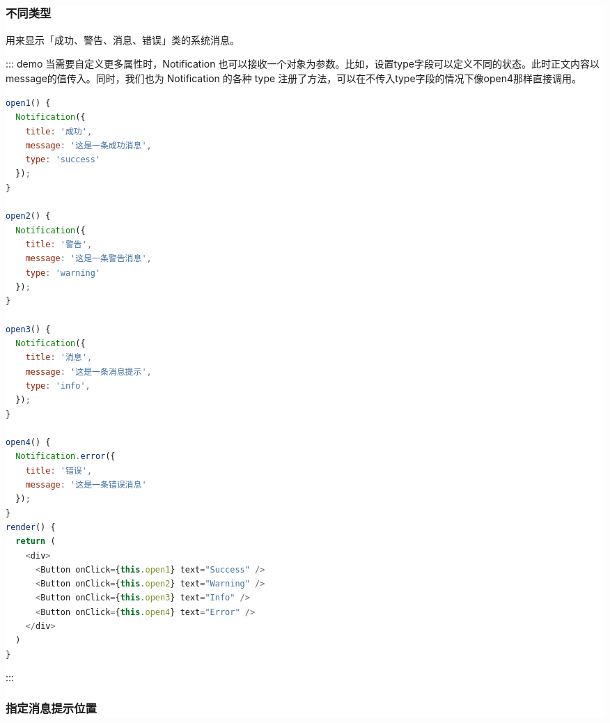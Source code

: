 
### 不同类型

用来显示「成功、警告、消息、错误」类的系统消息。

::: demo 当需要自定义更多属性时，Notification 也可以接收一个对象为参数。比如，设置type字段可以定义不同的状态。此时正文内容以message的值传入。同时，我们也为 Notification 的各种 type 注册了方法，可以在不传入type字段的情况下像open4那样直接调用。
```js
open1() {
  Notification({
    title: '成功',
    message: '这是一条成功消息',
    type: 'success'
  });
}

open2() {
  Notification({
    title: '警告',
    message: '这是一条警告消息',
    type: 'warning'
  });
}

open3() {
  Notification({
    title: '消息',
    message: '这是一条消息提示',
    type: 'info',
  });
}

open4() {
  Notification.error({
    title: '错误',
    message: '这是一条错误消息'
  });
}
render() {
  return (
    <div>
      <Button onClick={this.open1} text="Success" />
      <Button onClick={this.open2} text="Warning" />
      <Button onClick={this.open3} text="Info" />
      <Button onClick={this.open4} text="Error" />
    </div>
  )
}
```
:::

### 指定消息提示位置
